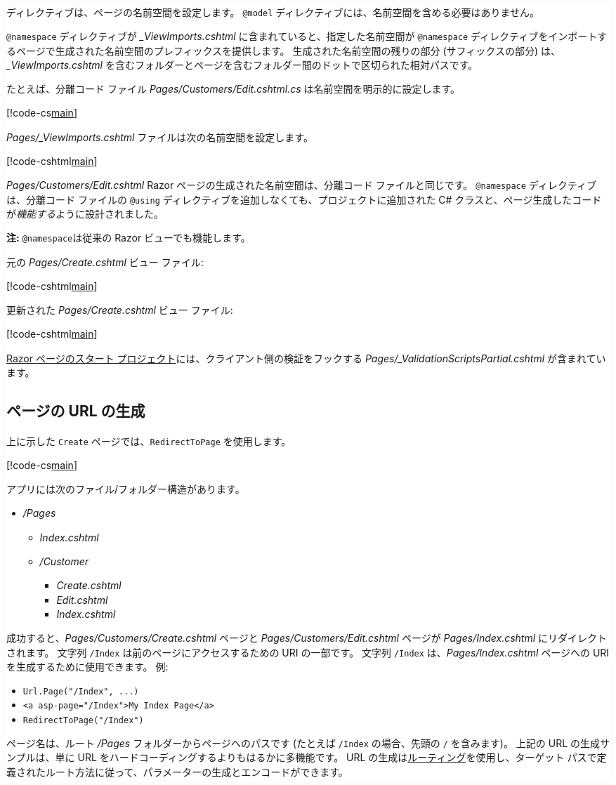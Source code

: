 ディレクティブは、ページの名前空間を設定します。 `@model` ディレクティブには、名前空間を含める必要はありません。

`@namespace` ディレクティブが *_ViewImports.cshtml* に含まれていると、指定した名前空間が `@namespace` ディレクティブをインポートするページで生成された名前空間のプレフィックスを提供します。 生成された名前空間の残りの部分 (サフィックスの部分) は、*_ViewImports.cshtml* を含むフォルダーとページを含むフォルダー間のドットで区切られた相対パスです。

たとえば、分離コード ファイル *Pages/Customers/Edit.cshtml.cs* は名前空間を明示的に設定します。

[!code-cs[main](index/sample/RazorPagesContacts2/Pages/Customers/Edit.cshtml.cs?name=snippet_namespace)]

*Pages/_ViewImports.cshtml* ファイルは次の名前空間を設定します。

[!code-cshtml[main](index/sample/RazorPagesContacts2/Pages/_ViewImports.cshtml?highlight=1)]

*Pages/Customers/Edit.cshtml* Razor ページの生成された名前空間は、分離コード ファイルと同じです。 `@namespace` ディレクティブは、分離コード ファイルの `@using` ディレクティブを追加しなくても、プロジェクトに追加された C# クラスと、ページ生成したコードが*機能する*ように設計されました。

**注:** `@namespace`は従来の Razor ビューでも機能します。

元の *Pages/Create.cshtml* ビュー ファイル:

[!code-cshtml[main](index/sample/RazorPagesContacts/Pages/Create.cshtml?highlight=2)]

更新された *Pages/Create.cshtml* ビュー ファイル:

[!code-cshtml[main](index/sample/RazorPagesContacts2/Pages/Customers/Create.cshtml?highlight=2)]

[Razor ページのスタート プロジェクト](#rpvs17)には、クライアント側の検証をフックする *Pages/_ValidationScriptsPartial.cshtml* が含まれています。

<a name="url_gen"></a>

## <a name="url-generation-for-pages"></a>ページの URL の生成

上に示した `Create` ページでは、`RedirectToPage` を使用します。

[!code-cs[main](index/sample/RazorPagesContacts/Pages/Create.cshtml.cs?name=snippet_OnPostAsync&highlight=10)]

アプリには次のファイル/フォルダー構造があります。

* */Pages*

  * *Index.cshtml*
  * */Customer*

    * *Create.cshtml*
    * *Edit.cshtml*
    * *Index.cshtml*

成功すると、*Pages/Customers/Create.cshtml* ページと *Pages/Customers/Edit.cshtml* ページが *Pages/Index.cshtml* にリダイレクトされます。 文字列 `/Index` は前のページにアクセスするための URI の一部です。 文字列 `/Index` は、*Pages/Index.cshtml* ページへの URI を生成するために使用できます。 例:

* `Url.Page("/Index", ...)`
* `<a asp-page="/Index">My Index Page</a>`
* `RedirectToPage("/Index")`

ページ名は、ルート */Pages* フォルダーからページへのパスです (たとえば `/Index` の場合、先頭の `/` を含みます)。 上記の URL の生成サンプルは、単に URL をハードコーディングするよりもはるかに多機能です。 URL の生成は[ルーティング](xref:mvc/controllers/routing)を使用し、ターゲット パスで定義されたルート方法に従って、パラメーターの生成とエンコードができます。

